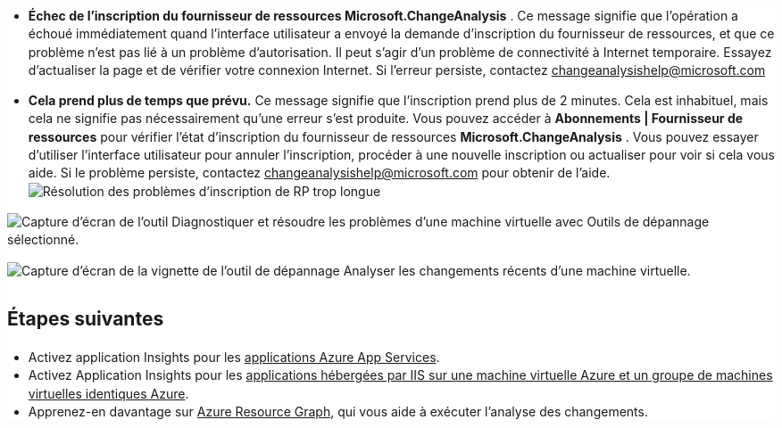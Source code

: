 - **Échec de l’inscription du fournisseur de ressources Microsoft.ChangeAnalysis** . Ce message signifie que l’opération a échoué immédiatement quand l’interface utilisateur a envoyé la demande d’inscription du fournisseur de ressources, et que ce problème n’est pas lié à un problème d’autorisation. Il peut s’agir d’un problème de connectivité à Internet temporaire. Essayez d’actualiser la page et de vérifier votre connexion Internet. Si l’erreur persiste, contactez changeanalysishelp@microsoft.com

- **Cela prend plus de temps que prévu.** Ce message signifie que l’inscription prend plus de 2 minutes. Cela est inhabituel, mais cela ne signifie pas nécessairement qu’une erreur s’est produite. Vous pouvez accéder à **Abonnements | Fournisseur de ressources** pour vérifier l’état d’inscription du fournisseur de ressources **Microsoft.ChangeAnalysis** . Vous pouvez essayer d’utiliser l’interface utilisateur pour annuler l’inscription, procéder à une nouvelle inscription ou actualiser pour voir si cela vous aide. Si le problème persiste, contactez changeanalysishelp@microsoft.com pour obtenir de l’aide.
    ![Résolution des problèmes d’inscription de RP trop longue](./media/change-analysis/troubleshoot-registration-taking-too-long.png)

![Capture d’écran de l’outil Diagnostiquer et résoudre les problèmes d’une machine virtuelle avec Outils de dépannage sélectionné.](./media/change-analysis/vm-dnsp-troubleshootingtools.png)

![Capture d’écran de la vignette de l’outil de dépannage Analyser les changements récents d’une machine virtuelle.](./media/change-analysis/analyze-recent-changes.png)

## <a name="next-steps"></a>Étapes suivantes

- Activez application Insights pour les [applications Azure App Services](azure-web-apps.md).
- Activez Application Insights pour les [applications hébergées par IIS sur une machine virtuelle Azure et un groupe de machines virtuelles identiques Azure](azure-vm-vmss-apps.md).
- Apprenez-en davantage sur [Azure Resource Graph](../../governance/resource-graph/overview.md), qui vous aide à exécuter l’analyse des changements.